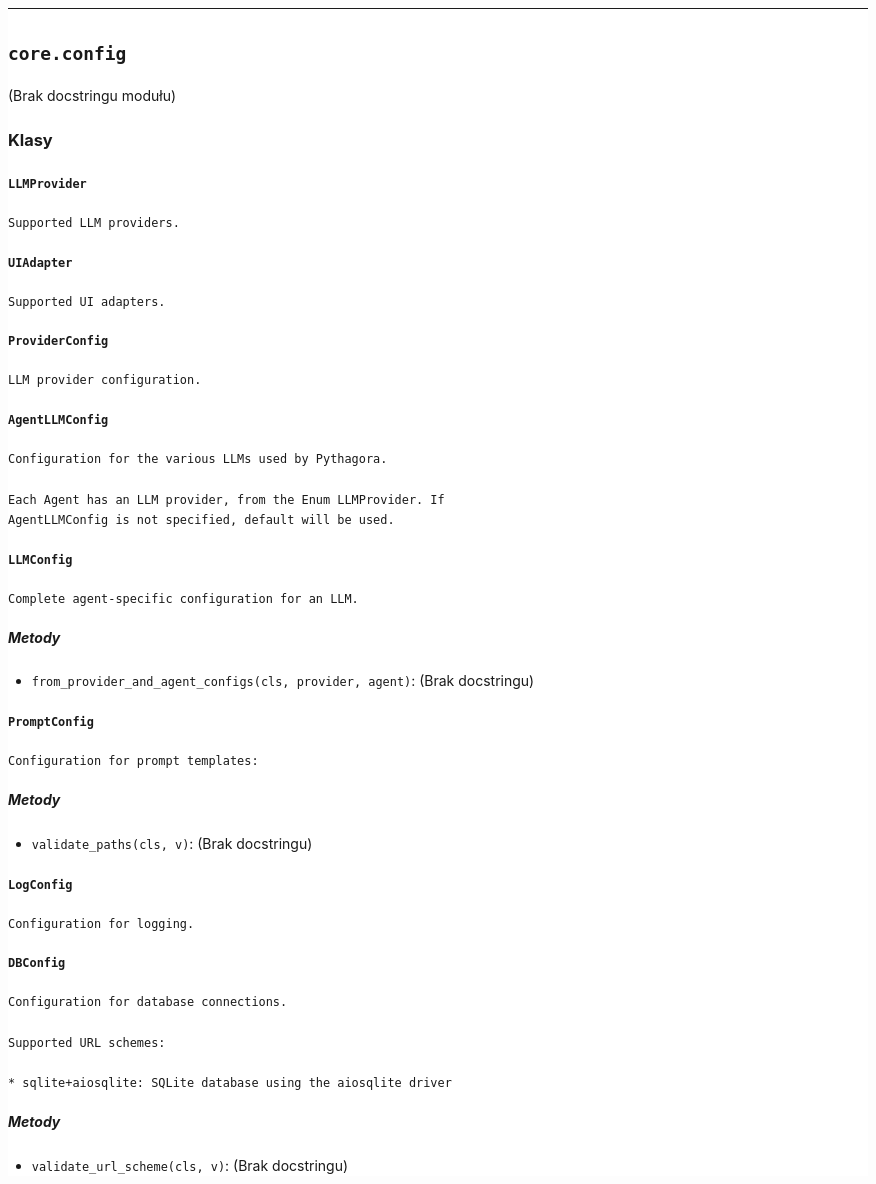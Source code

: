 
---
<a name="core_config"></a>
## `core.config`
(Brak docstringu modułu)

### <a name="klasy-core_config"></a>Klasy
#### `LLMProvider`

    Supported LLM providers.


#### `UIAdapter`

    Supported UI adapters.


#### `ProviderConfig`

    LLM provider configuration.


#### `AgentLLMConfig`

    Configuration for the various LLMs used by Pythagora.

    Each Agent has an LLM provider, from the Enum LLMProvider. If
    AgentLLMConfig is not specified, default will be used.


#### `LLMConfig`

    Complete agent-specific configuration for an LLM.

##### Metody
- `from_provider_and_agent_configs(cls, provider, agent)`: (Brak docstringu)

#### `PromptConfig`

    Configuration for prompt templates:

##### Metody
- `validate_paths(cls, v)`: (Brak docstringu)

#### `LogConfig`

    Configuration for logging.


#### `DBConfig`

    Configuration for database connections.

    Supported URL schemes:

    * sqlite+aiosqlite: SQLite database using the aiosqlite driver

##### Metody
- `validate_url_scheme(cls, v)`: (Brak docstringu)

